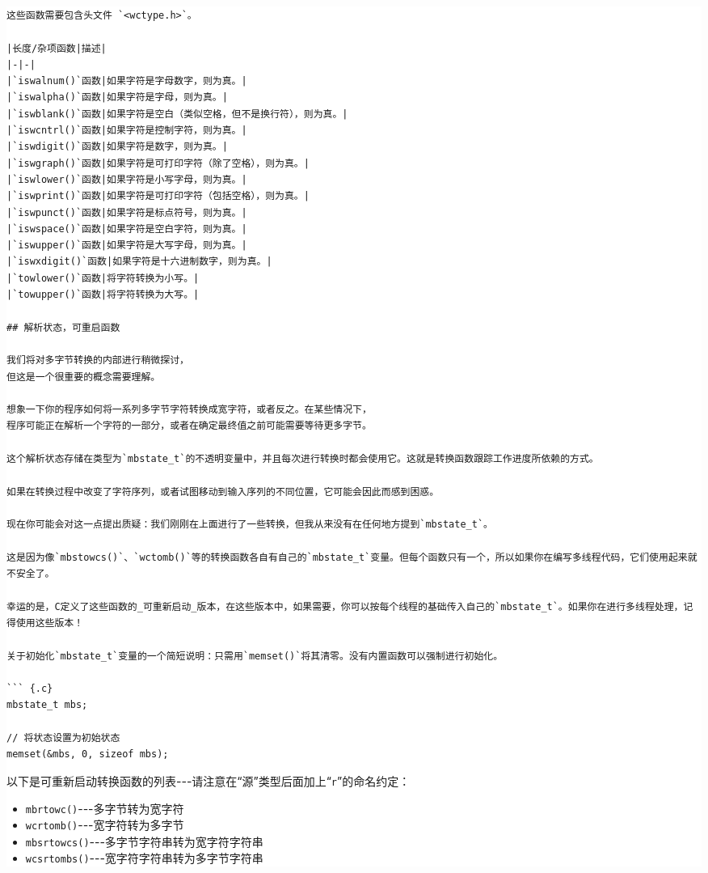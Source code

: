 ```
这些函数需要包含头文件 `<wctype.h>`。

|长度/杂项函数|描述|
|-|-|
|`iswalnum()`函数|如果字符是字母数字，则为真。|
|`iswalpha()`函数|如果字符是字母，则为真。|
|`iswblank()`函数|如果字符是空白（类似空格，但不是换行符），则为真。|
|`iswcntrl()`函数|如果字符是控制字符，则为真。|
|`iswdigit()`函数|如果字符是数字，则为真。|
|`iswgraph()`函数|如果字符是可打印字符（除了空格），则为真。|
|`iswlower()`函数|如果字符是小写字母，则为真。|
|`iswprint()`函数|如果字符是可打印字符（包括空格），则为真。|
|`iswpunct()`函数|如果字符是标点符号，则为真。|
|`iswspace()`函数|如果字符是空白字符，则为真。|
|`iswupper()`函数|如果字符是大写字母，则为真。|
|`iswxdigit()`函数|如果字符是十六进制数字，则为真。|
|`towlower()`函数|将字符转换为小写。|
|`towupper()`函数|将字符转换为大写。|

## 解析状态，可重启函数

我们将对多字节转换的内部进行稍微探讨，
但这是一个很重要的概念需要理解。

想象一下你的程序如何将一系列多字节字符转换成宽字符，或者反之。在某些情况下，
程序可能正在解析一个字符的一部分，或者在确定最终值之前可能需要等待更多字节。

这个解析状态存储在类型为`mbstate_t`的不透明变量中，并且每次进行转换时都会使用它。这就是转换函数跟踪工作进度所依赖的方式。

如果在转换过程中改变了字符序列，或者试图移动到输入序列的不同位置，它可能会因此而感到困惑。

现在你可能会对这一点提出质疑：我们刚刚在上面进行了一些转换，但我从来没有在任何地方提到`mbstate_t`。

这是因为像`mbstowcs()`、`wctomb()`等的转换函数各自有自己的`mbstate_t`变量。但每个函数只有一个，所以如果你在编写多线程代码，它们使用起来就不安全了。

幸运的是，C定义了这些函数的_可重新启动_版本，在这些版本中，如果需要，你可以按每个线程的基础传入自己的`mbstate_t`。如果你在进行多线程处理，记得使用这些版本！

关于初始化`mbstate_t`变量的一个简短说明：只需用`memset()`将其清零。没有内置函数可以强制进行初始化。

``` {.c}
mbstate_t mbs;

// 将状态设置为初始状态
memset(&mbs, 0, sizeof mbs);
```

以下是可重新启动转换函数的列表---请注意在“源”类型后面加上“`r`”的命名约定：

* `mbrtowc()`---多字节转为宽字符
* `wcrtomb()`---宽字符转为多字节
* `mbsrtowcs()`---多字节字符串转为宽字符字符串
* `wcsrtombs()`---宽字符字符串转为多字节字符串
